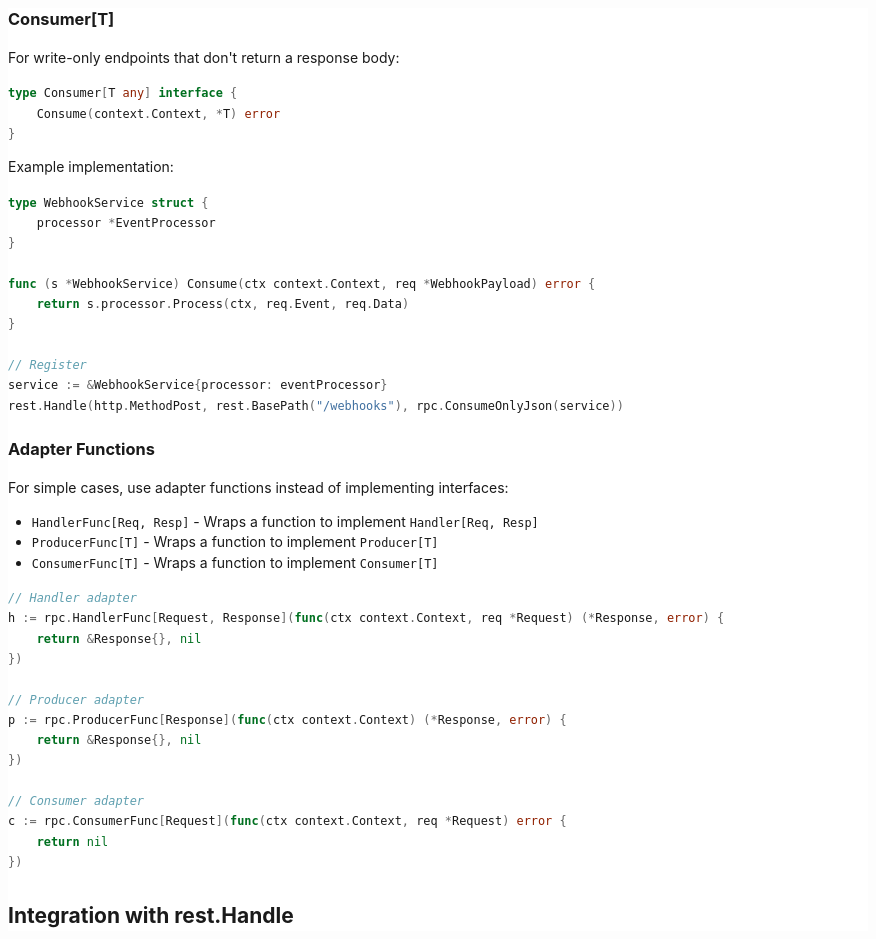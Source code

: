 ### Consumer[T]

For write-only endpoints that don't return a response body:

```go
type Consumer[T any] interface {
    Consume(context.Context, *T) error
}
```

Example implementation:

```go
type WebhookService struct {
    processor *EventProcessor
}

func (s *WebhookService) Consume(ctx context.Context, req *WebhookPayload) error {
    return s.processor.Process(ctx, req.Event, req.Data)
}

// Register
service := &WebhookService{processor: eventProcessor}
rest.Handle(http.MethodPost, rest.BasePath("/webhooks"), rpc.ConsumeOnlyJson(service))
```

### Adapter Functions

For simple cases, use adapter functions instead of implementing interfaces:

- `HandlerFunc[Req, Resp]` - Wraps a function to implement `Handler[Req, Resp]`
- `ProducerFunc[T]` - Wraps a function to implement `Producer[T]`
- `ConsumerFunc[T]` - Wraps a function to implement `Consumer[T]`

```go
// Handler adapter
h := rpc.HandlerFunc[Request, Response](func(ctx context.Context, req *Request) (*Response, error) {
    return &Response{}, nil
})

// Producer adapter
p := rpc.ProducerFunc[Response](func(ctx context.Context) (*Response, error) {
    return &Response{}, nil
})

// Consumer adapter
c := rpc.ConsumerFunc[Request](func(ctx context.Context, req *Request) error {
    return nil
})
```

## Integration with rest.Handle
